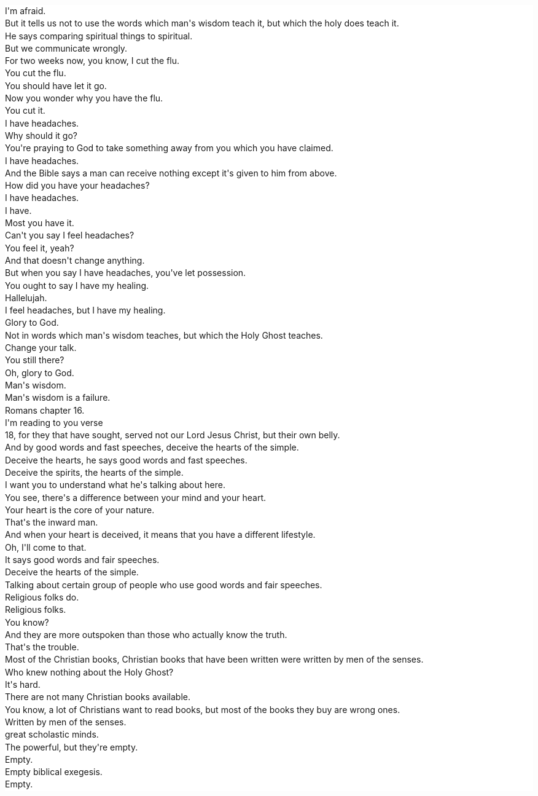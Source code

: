 I'm afraid.  
 But it tells us not to use the words which man's wisdom teach it, but which the holy does teach it.  
He says comparing spiritual things to spiritual.  
But we communicate wrongly.  
For two weeks now, you know, I cut the flu.  
You cut the flu.  
You should have let it go.  
Now you wonder why you have the flu.  
You cut it.  
 I have headaches.  
Why should it go?  
You're praying to God to take something away from you which you have claimed.  
I have headaches.  
And the Bible says a man can receive nothing except it's given to him from above.  
How did you have your headaches?  
I have headaches.  
I have.  
Most you have it.  
Can't you say I feel headaches?  
 You feel it, yeah?  
And that doesn't change anything.  
But when you say I have headaches, you've let possession.  
You ought to say I have my healing.  
Hallelujah.  
I feel headaches, but I have my healing.  
Glory to God.  
Not in words which man's wisdom teaches, but which the Holy Ghost teaches.  
Change your talk.  
 You still there?  
Oh, glory to God.  
Man's wisdom.  
Man's wisdom is a failure.  
Romans chapter 16.  
I'm reading to you verse  
 18, for they that have sought, served not our Lord Jesus Christ, but their own belly.  
And by good words and fast speeches, deceive the hearts of the simple.  
Deceive the hearts, he says good words and fast speeches.  
Deceive the spirits, the hearts of the simple.  
I want you to understand what he's talking about here.  
You see, there's a difference between your mind and your heart.  
Your heart is the core of your nature.  
 That's the inward man.  
And when your heart is deceived, it means that you have a different lifestyle.  
Oh, I'll come to that.  
It says good words and fair speeches.  
Deceive the hearts of the simple.  
Talking about certain group of people who use good words and fair speeches.  
Religious folks do.  
Religious folks.  
 You know?  
And they are more outspoken than those who actually know the truth.  
That's the trouble.  
Most of the Christian books, Christian books that have been written were written by men of the senses.  
Who knew nothing about the Holy Ghost?  
It's hard.  
There are not many Christian books available.  
You know, a lot of Christians want to read books, but most of the books they buy are wrong ones.  
Written by men of the senses.  
 great scholastic minds.  
The powerful, but they're empty.  
Empty.  
Empty biblical exegesis.  
Empty.  